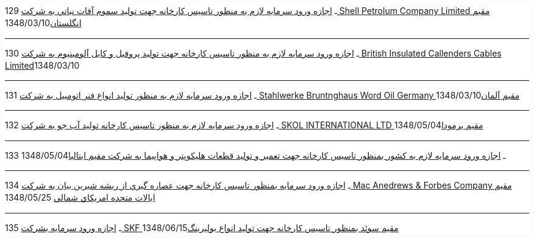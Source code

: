 
129 ـ [اجازه ورود سرمايه لازم به منظور تاسيس كارخانه جهت توليد سموم آفات نباتي به شركت Shell Petrolum Company Limited مقيم انگلستان](/Law/TreeText/?IDS=11270044039565233643)1348/03/10




---




130 ـ [اجازه ورود سرمايه لازم به منظور تاسيس كارخانه جهت توليد پروفيل و كابل آلومينيوم به شركت British Insulated Callenders Cables Limited](/Law/TreeText/?IDS=12797689702297135320)1348/03/10




---




131 ـ [اجازه ورود سرمايه لازم به منظور توليد انواع فنر اتومبيل به شركت Stahlwerke Bruntnghaus Word Oil Germany مقيم آلمان](/Law/TreeText/?IDS=12108780959641471974)1348/03/10




---




132 ـ [اجازه ورود سرمايه لازم به منظور تاسيس كارخانه توليد آب جو به شركت SKOL INTERNATIONAL LTD مقيم برمودا](/Law/TreeText/?IDS=1764474399674682669)1348/05/04




---




133 ـ [اجازه ورود سرمايه لازم به كشور بمنظور تاسيس كارخانه جهت تعمير و توليد قطعات هليكوپتر و هواپيما به شركت مقيم ايتاليا](/Law/TreeText/?IDS=12490995030713381370)1348/05/04




---




134 ـ [اجازه ورود سرمايه بمنظور تاسيس كارخانه جهت عصاره گيري از ريشه شيرين بيان به شركت Mac Anedrews \& Forbes Company مقيم ايالات متحده امريكاي شمالي](/Law/TreeText/?IDS=7866483833766624596) 1348/05/25




---




135 ـ [اجازه ورود سرمايه بشركت SKF مقيم سوئد بمنظور تاسيس كارخانه جهت توليد انواع بولبرينگ](/Law/TreeText/?IDS=6792345254050023442)1348/06/15


